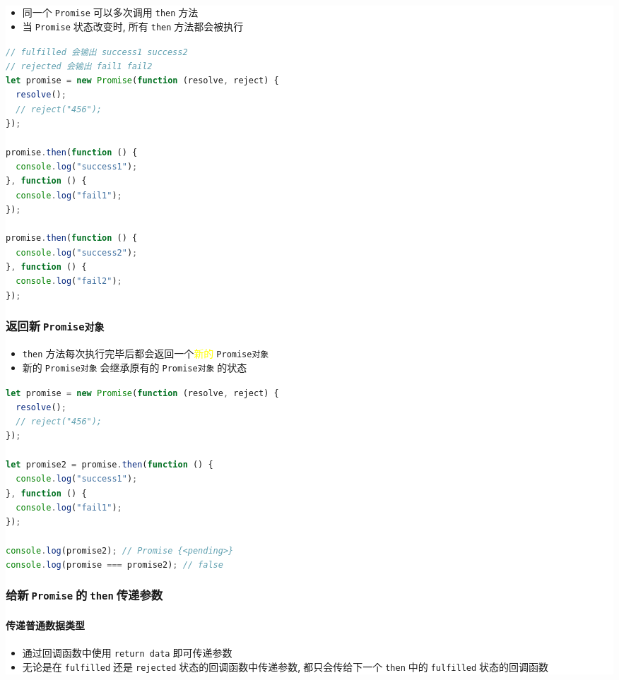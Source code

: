 - 同一个 `Promise` 可以多次调用 `then` 方法
- 当 `Promise` 状态改变时, 所有 `then` 方法都会被执行

```js
// fulfilled 会输出 success1 success2
// rejected 会输出 fail1 fail2
let promise = new Promise(function (resolve, reject) {
  resolve();
  // reject("456");
});

promise.then(function () {
  console.log("success1");
}, function () {
  console.log("fail1");
});

promise.then(function () {
  console.log("success2");
}, function () {
  console.log("fail2");
});
```



### 返回新 `Promise对象`

- `then` 方法每次执行完毕后都会返回一个<span style="color: yellow">新的</span> `Promise对象`
- 新的 `Promise对象` 会继承原有的 `Promise对象` 的状态

```js
let promise = new Promise(function (resolve, reject) {
  resolve();
  // reject("456");
});

let promise2 = promise.then(function () {
  console.log("success1");
}, function () {
  console.log("fail1");
});

console.log(promise2); // Promise {<pending>}
console.log(promise === promise2); // false
```



### 给新 `Promise` 的 `then` 传递参数



#### 传递普通数据类型

- 通过回调函数中使用 `return data` 即可传递参数
- 无论是在 `fulfilled` 还是 `rejected` 状态的回调函数中传递参数, 都只会传给下一个 `then` 中的 `fulfilled` 状态的回调函数
